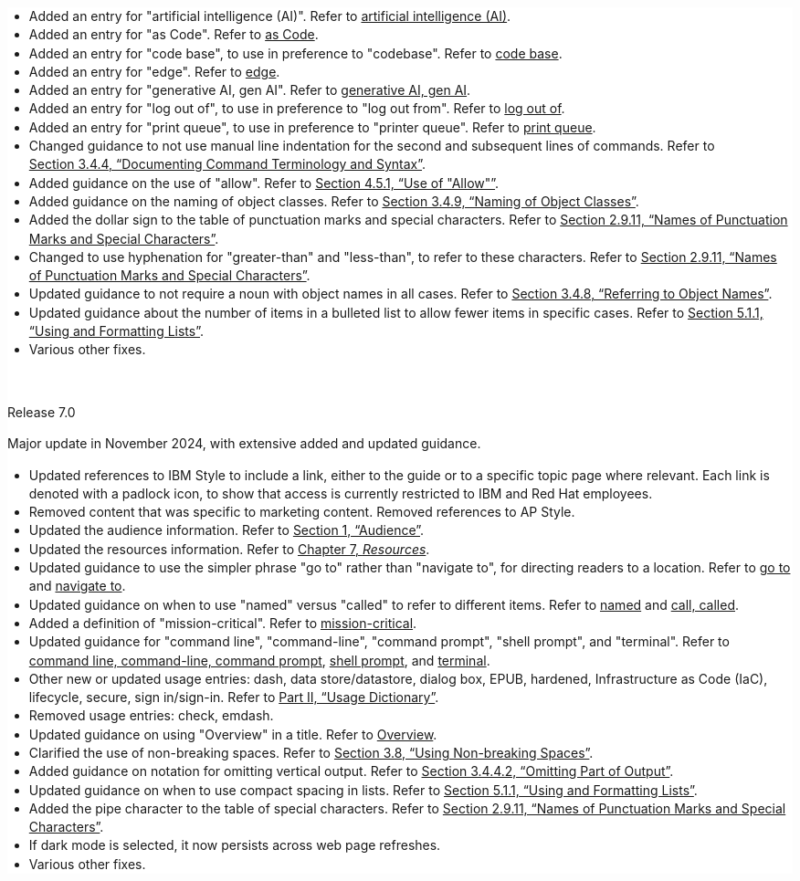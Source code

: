 - Added an entry for "artificial intelligence (AI)". Refer to [artificial intelligence (AI)](#artificial-intelligence).
- Added an entry for "as Code". Refer to [as Code](#as-code).
- Added an entry for "code base", to use in preference to "codebase". Refer to [code base](#code-base).
- Added an entry for "edge". Refer to [edge](#edge).
- Added an entry for "generative AI, gen AI". Refer to [generative AI, gen AI](#gen-ai).
- Added an entry for "log out of", to use in preference to "log out from". Refer to [log out of](#log-out-of).
- Added an entry for "print queue", to use in preference to "printer queue". Refer to [print queue](#print-queue).
- Changed guidance to not use manual line indentation for the second and subsequent lines of commands. Refer to [Section 3.4.4, “Documenting Command Terminology and Syntax”](#documenting-command-syntax).
- Added guidance on the use of "allow". Refer to [Section 4.5.1, “Use of "Allow"”](#allow-uses).
- Added guidance on the naming of object classes. Refer to [Section 3.4.9, “Naming of Object Classes”](#naming-object-classes).
- Added the dollar sign to the table of punctuation marks and special characters. Refer to [Section 2.9.11, “Names of Punctuation Marks and Special Characters”](#punc-names).
- Changed to use hyphenation for "greater-than" and "less-than", to refer to these characters. Refer to [Section 2.9.11, “Names of Punctuation Marks and Special Characters”](#punc-names).
- Updated guidance to not require a noun with object names in all cases. Refer to [Section 3.4.8, “Referring to Object Names”](#refer-object-names).
- Updated guidance about the number of items in a bulleted list to allow fewer items in specific cases. Refer to [Section 5.1.1, “Using and Formatting Lists”](#Sentence_Structure-Using_Lists_Correctly).
- Various other fixes.

[⁠]()

Release 7.0

Major update in November 2024, with extensive added and updated guidance.

- Updated references to IBM Style to include a link, either to the guide or to a specific topic page where relevant. Each link is denoted with a padlock icon, to show that access is currently restricted to IBM and Red Hat employees.
- Removed content that was specific to marketing content. Removed references to AP Style.
- Updated the audience information. Refer to [Section 1, “Audience”](#audience).
- Updated the resources information. Refer to [Chapter 7, *Resources*](#resources).
- Updated guidance to use the simpler phrase "go to" rather than "navigate to", for directing readers to a location. Refer to [go to](#go-to) and [navigate to](#navigate-to).
- Updated guidance on when to use "named" versus "called" to refer to different items. Refer to [named](#named) and [call, called](#called).
- Added a definition of "mission-critical". Refer to [mission-critical](#mission-critical).
- Updated guidance for "command line", "command-line", "command prompt", "shell prompt", and "terminal". Refer to [command line, command-line, command prompt](#command-line), [shell prompt](#shell-prompt), and [terminal](#terminal).
- Other new or updated usage entries: dash, data store/datastore, dialog box, EPUB, hardened, Infrastructure as Code (IaC), lifecycle, secure, sign in/sign-in. Refer to [Part II, “Usage Dictionary”](#part-Usage_Dictionary).
- Removed usage entries: check, emdash.
- Updated guidance on using "Overview" in a title. Refer to [Overview](#overview).
- Clarified the use of non-breaking spaces. Refer to [Section 3.8, “Using Non-breaking Spaces”](#nonbreaking-spaces).
- Added guidance on notation for omitting vertical output. Refer to [Section 3.4.4.2, “Omitting Part of Output”](#omitting).
- Updated guidance on when to use compact spacing in lists. Refer to [Section 5.1.1, “Using and Formatting Lists”](#Sentence_Structure-Using_Lists_Correctly).
- Added the pipe character to the table of special characters. Refer to [Section 2.9.11, “Names of Punctuation Marks and Special Characters”](#punc-names).
- If dark mode is selected, it now persists across web page refreshes.
- Various other fixes.
